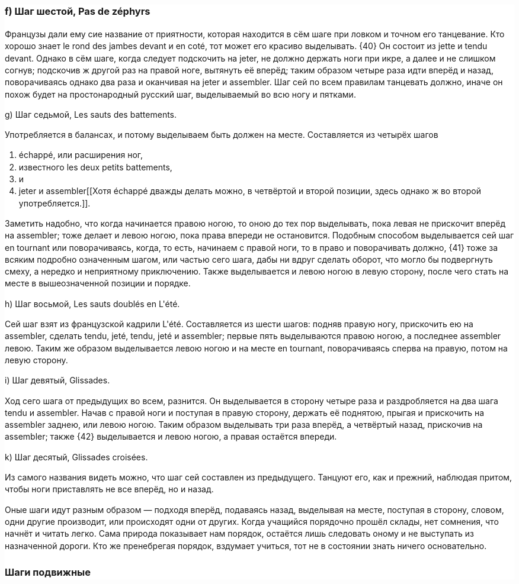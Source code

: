 ### f) Шаг шестой, Pas de zéphyrs

Французы дали ему сие название от приятности, которая находится в сём шаге при ловком и точном его танцевание. Кто хорошо знает le rond des jambes devant и en coté, тот может его красиво выделывать. {40} Он состоит из jette и tendu devant. Однако в сём шаге, когда следует подскочить на jeter, не должно держать ноги при икре, а далее и не слишком согнув; подскочив ж другой раз на правой ноге, вытянуть её вперёд; таким образом четыре раза идти вперёд и назад, поворачиваясь однако два раза и оканчивая на jeter и assembler. Шаг сей по всем правилам танцевать должно, иначе он похож будет на простонародный русский шаг, выделываемый во всю ногу и пятками.

g) Шаг седьмой, Les sauts des battements.

Употребляется в балансах, и потому выделываем быть должен на месте. Составляется из четырёх шагов

1. échappé, или расширения ног,
2. известного les deux petits battements,
3. и
4. jeter и assembler[[Хотя échappé дважды делать можно, в четвёртой и второй позиции, здесь однако ж во второй употребляется.]].

Заметить надобно, что когда начинается правою ногою, то оною до тех пор выделывать, пока левая не прискочит вперёд на assembler; тоже делает и левою ногою, пока права впереди не остановится. Подобным способом выделывается сей шаг en tournant или поворачиваясь, когда, то есть, начинаем с правой ноги, то в право и поворачивать должно, {41} тоже за всяким подробно означенным шагом, или частью сего шага, дабы ни вдруг сделать оборот, что могло бы подвергнуть смеху, а нередко и неприятному приключению. Также выделывается и левою ногою в левую сторону, после чего стать на месте в вышеозначенной позиции и порядке.

h) Шаг восьмой, Les sauts doublés en L'été.

Сей шаг взят из французской кадрили L'été. Составляется из шести шагов: подняв правую ногу, прискочить ею на assembler, сделать tendu, jeté, tendu, jeté и assembler; первые пять выделываются правою ногою, а последнее assembler левою. Таким же образом выделывается левою ногою и на месте en tournant, поворачиваясь сперва на правую, потом на левую сторону.

i) Шаг девятый, Glissades.

Ход сего шага от предыдущих во всем, разнится. Он выделывается в сторону четыре раза и раздробляется на два шага tendu и assembler. Начав с правой ноги и поступая в правую сторону, держать её поднятою, прыгая и прискочить на assembler заднею, или левою ногою. Таким образом выделывать три раза вперёд, а четвёртый назад, прискочив на assembler; также {42} выделывается и левою ногою, а правая остаётся впереди.

k) Шаг десятый, Glissades croisées.

Из самого названия видеть можно, что шаг сей составлен из предыдущего. Танцуют его, как и прежний, наблюдая притом, чтобы ноги приставлять не все вперёд, но и назад.

Оные шаги идут разным образом — подходя вперёд, подаваясь назад, выделывая на месте, поступая в сторону, словом, одни другие производит, или происходят одни от других. Когда учащийся порядочно прошёл склады, нет сомнения, что начнёт и читать легко. Сама природа показывает нам порядок, остаётся лишь следовать оному и не выступать из назначенной дороги. Кто же пренебрегая порядок, вздумает учиться, тот не в состоянии знать ничего основательно.

### Шаги подвижные

